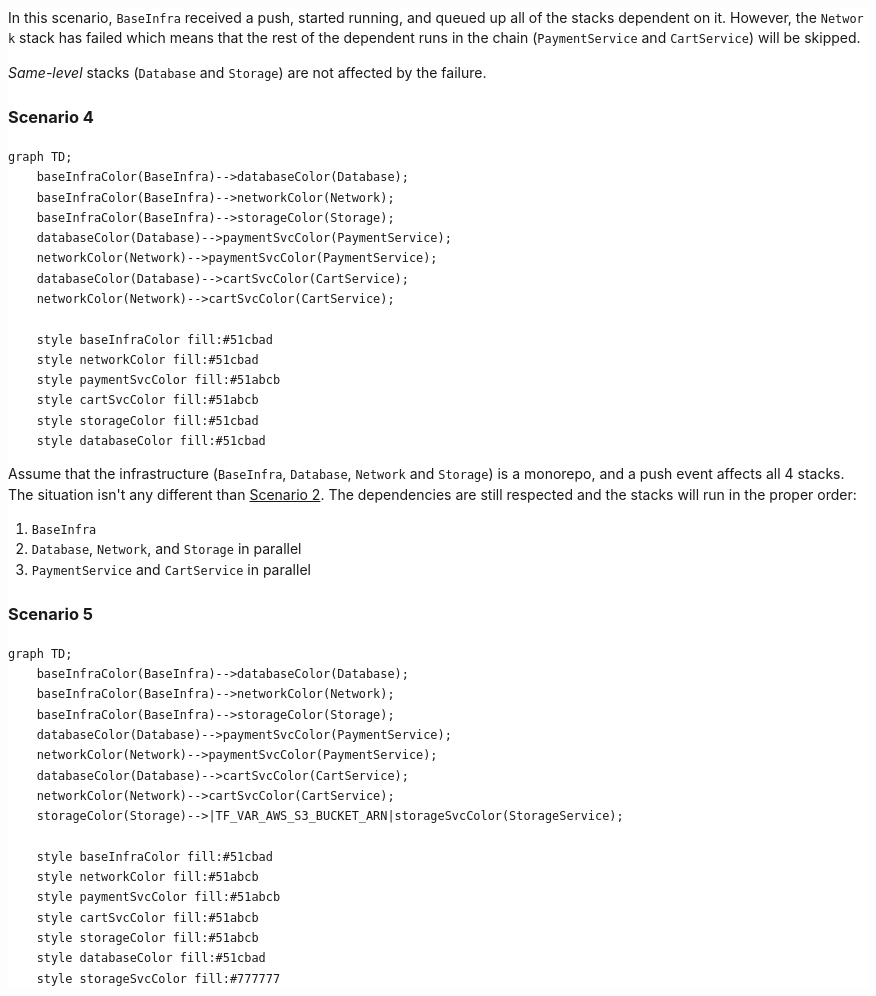 In this scenario, `BaseInfra` received a push, started running, and queued up all of the stacks dependent on it. However, the `Network` stack has failed which means that the rest of the dependent runs in the chain (`PaymentService` and `CartService`) will be skipped.

_Same-level_ stacks (`Database` and `Storage`) are not affected by the failure.

### Scenario 4

```mermaid
graph TD;
    baseInfraColor(BaseInfra)-->databaseColor(Database);
    baseInfraColor(BaseInfra)-->networkColor(Network);
    baseInfraColor(BaseInfra)-->storageColor(Storage);
    databaseColor(Database)-->paymentSvcColor(PaymentService);
    networkColor(Network)-->paymentSvcColor(PaymentService);
    databaseColor(Database)-->cartSvcColor(CartService);
    networkColor(Network)-->cartSvcColor(CartService);

    style baseInfraColor fill:#51cbad
    style networkColor fill:#51cbad
    style paymentSvcColor fill:#51abcb
    style cartSvcColor fill:#51abcb
    style storageColor fill:#51cbad
    style databaseColor fill:#51cbad
```

Assume that the infrastructure (`BaseInfra`, `Database`, `Network` and `Storage`) is a monorepo, and a push event affects all 4 stacks. The situation isn't any different than [Scenario 2](#scenario-2). The dependencies are still respected and the stacks will run in the proper order:

1. `BaseInfra`
2. `Database`, `Network`, and `Storage` in parallel
3. `PaymentService` and `CartService` in parallel

### Scenario 5

```mermaid
graph TD;
    baseInfraColor(BaseInfra)-->databaseColor(Database);
    baseInfraColor(BaseInfra)-->networkColor(Network);
    baseInfraColor(BaseInfra)-->storageColor(Storage);
    databaseColor(Database)-->paymentSvcColor(PaymentService);
    networkColor(Network)-->paymentSvcColor(PaymentService);
    databaseColor(Database)-->cartSvcColor(CartService);
    networkColor(Network)-->cartSvcColor(CartService);
    storageColor(Storage)-->|TF_VAR_AWS_S3_BUCKET_ARN|storageSvcColor(StorageService);

    style baseInfraColor fill:#51cbad
    style networkColor fill:#51abcb
    style paymentSvcColor fill:#51abcb
    style cartSvcColor fill:#51abcb
    style storageColor fill:#51abcb
    style databaseColor fill:#51cbad
    style storageSvcColor fill:#777777
```
